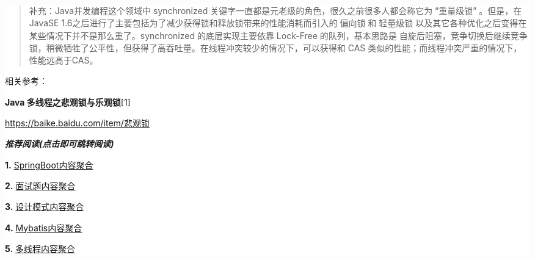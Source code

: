 > 补充：Java并发编程这个领域中  synchronized 关键字一直都是元老级的角色，很久之前很多人都会称它为 “重量级锁” 。但是，在JavaSE  1.6之后进行了主要包括为了减少获得锁和释放锁带来的性能消耗而引入的 偏向锁 和 轻量级锁  以及其它各种优化之后变得在某些情况下并不是那么重了。synchronized 的底层实现主要依靠 Lock-Free 的队列，基本思路是  自旋后阻塞，竞争切换后继续竞争锁，稍微牺牲了公平性，但获得了高吞吐量。在线程冲突较少的情况下，可以获得和 CAS  类似的性能；而线程冲突严重的情况下，性能远高于CAS。

相关参考：

**Java 多线程之悲观锁与乐观锁**[1]

https://baike.baidu.com/item/悲观锁

   

***推荐阅读(点击即可跳转阅读)***

**1.** [SpringBoot内容聚合](http://mp.weixin.qq.com/s?__biz=MzI4Njc5NjM1NQ==&mid=2247488811&idx=2&sn=0d054027651bef114ae6bec5a8f62359&chksm=ebd62a07dca1a3111269692dd9b0a5ab8af7d2038b8ec6600a057573364e76db1332adc5fd46&scene=21#wechat_redirect)

**2.** [面试题内容聚合](http://mp.weixin.qq.com/s?__biz=MzI4Njc5NjM1NQ==&mid=2247488811&idx=3&sn=b04d8fdacf575c7ec959de4107f31091&chksm=ebd62a07dca1a31186f7f62de60ba7c7a88db26233562ed7183c6f609c5e7f4ffb448f30375f&scene=21#wechat_redirect)

**3.** [设计模式内容聚合](http://mp.weixin.qq.com/s?__biz=MzI4Njc5NjM1NQ==&mid=2247488811&idx=4&sn=ec20f59a5b67a59d98d221bd20d78448&chksm=ebd62a07dca1a31188dafea0e6984b4883fa972a32ff31da2df6f52fcc73b56c6c9454751d73&scene=21#wechat_redirect)

**4.** [Mybatis内容聚合](http://mp.weixin.qq.com/s?__biz=MzI4Njc5NjM1NQ==&mid=2247488945&idx=2&sn=2c0326af621ac51f33720e2608121cef&chksm=ebd62a9ddca1a38b8e284b413a8eea08aa452fdeda3c4740325803514d30029a2ab4af5bdfed&scene=21#wechat_redirect)

**5.** [多线程内容聚合](http://mp.weixin.qq.com/s?__biz=MzI4Njc5NjM1NQ==&mid=2247488811&idx=6&sn=a769526cf5c4dfc5b0f8e5a40f984cff&chksm=ebd62a07dca1a3116cc6c45ceb7a81d47293b9811c8df97b5ca363c6370ffccfd913bab3599f&scene=21#wechat_redirect)
